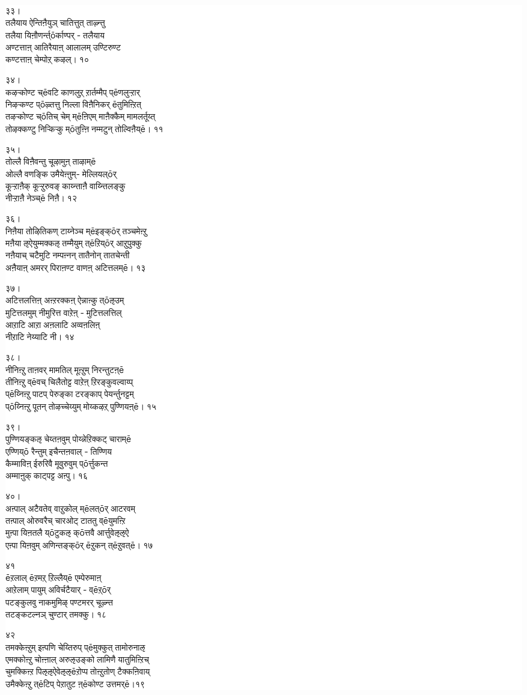 ३३।  
तलैयाय ऐन्तिऩैयुञ् चातित्तुत् ताऴ्न्तु  
तलैया यिऩौणर्न्त्ōर्काण्पर् - तलैयाय  
अण्टत्ताऩ् आतिरैयाऩ् आलालम् उण्टिरुण्ट  
कण्टत्ताऩ् चेम्पोऱ् कऴल्। १०  
    
३४।  
कऴऱ्कोण्ट च्ēवटि काणलुऱ् ऱार्तम्मैप् प्ēणलुऱ्ऱार्  
निऴऱ्कण्ट प्ōऴ्तत्तु निल्ला विऩैनिकर् ēतुमिऩ्ऱित्  
तऴऱ्कोण्ट च्ōतिच् चेम् म्ēऩिएम् माऩैक्कैम् मामलर्तूय्त्  
तोऴक्कण्टु निऱ्किऱ्कु म्ōतुऩ्ऩि नम्मटुन् तोल्विऩैय्ē। ११  
    
३५।  
तोल्लै विऩैवन्तु चूऴामुऩ् ताऴाम्ē  
ओल्लै वणङ्कि उमैयेऩ्ऩुम्- मेल्लियल्ōर्  
कूऱ्ऱाऩैक् कूऱ्ऱुरुवङ् काय्न्ताऩै वाय्न्तिलङ्कु  
नीऱ्ऱाऩै नेञ्च्ē निऩै। १२  
    
३६।  
निऩैया तोऴितिकण् टाय्नेञ्च म्ēइङ्क्ōर् तञ्चमेऩ्ऱु  
मऩैया ऌऐयुम्मक्कऌ तम्मैयुम् त्ēऱिय्ōर् आऱुपुक्कु  
नऩैयाच् चटैमुटि नम्पऩ्नन् तातैनोन् तातचेन्ती  
अऩैयाऩ् अमरर् पिराऩण्ट वाणऩ् अटित्तलम्ē। १३  
    
३७।  
अटित्तलत्तिऩ् अऩ्ऱरक्कऩ् ऐन्नाऩ्कु त्ōऌउम्  
मुटित्तलमुम् नीमुरित्त वाऱेऩ् - मुटित्तलत्तिल्  
आऱाटि आऱा अऩलाटि अव्वऩलिऩ्  
नीऱाटि नेय्याटि नी। १४  
    
३८।  
नीनिऩ्ऱु ताऩवर् मामतिल् मूऩ्ऱुम् निरन्तुटऩ्ē  
तीनिऩ्ऱु व्ēवच् चिलैतोट्ट वाऱेऩ् ऱिरङ्कुवल्वाय्प्  
प्ēय्निऩ्ऱु पाटप् पेरुङ्का टरङ्काप् पेयर्न्तुनट्टम्  
प्ōय्निऩ्ऱु पूतन् तोऴच्चेय्युम् मोय्कऴऱ् पुण्णियऩ्ē। १५  
    
३९।  
पुण्णियङ्कऌ चेय्तऩवुम् पोय्न्नेऱिक्कट् चाराम्ē  
एण्णिय्ō रैन्तुम् इचैन्तऩवाल् - तिण्णिय  
कैम्माविऩ् ईरुरिवै मूवुरुवुम् प्ōर्त्तुकन्त  
अम्माऩुक् काट्पट्ट अऩ्पु। १६  
    
४०।  
अऩ्पाल् अटैवतेव् वाऱुकोल् म्ēलत्ōर् आटरवम्  
तऩ्पाल् ओरुवरैच् चारओट् टाततु व्ēयुमऩ्ऱि  
मुऩ्पा यिऩतलै य्ōटुकऌ क्ōत्तवै आर्त्तुवेऌऌऐ  
एऩ्पा यिऩवुम् अणिन्तङ्क्ōर् ēऱुकन् त्ēऱुवत्ē। १७  
    
४१  
ēऱलाल् ēऱमऱ् ऱिल्लैय्ē एम्पेरुमाऩ्  
आऱेलाम् पायुम् अविर्चटैयार् - व्ēऱ्ōर्  
पटङ्कुलवु नाकमुमिऴ् पण्टमरर् चूऴ्न्त  
तटङ्कटल्नञ् चुण्टार् तमक्कु। १८  
    
४२  
तमक्केऩ्ऱुम् इऩ्पणि चेय्तिरुप् प्ēमुक्कुत् तामोरुनाऌ  
एमक्कोऩ्ऱु चोऩ्ऩाल् अरुऌउङ्को लामिणै यातुमिऩ्ऱिच्  
चुमक्किऩ्ऱ पिऌऌऐवेऌऌēऱोप्प तोऩ्ऱुतोण् टैक्कऩिवाय्  
उमैक्केऩ्ऱु त्ēटिप् पेऱातुट ऩ्ēकोण्ट उत्तमर्ē।१९  
    